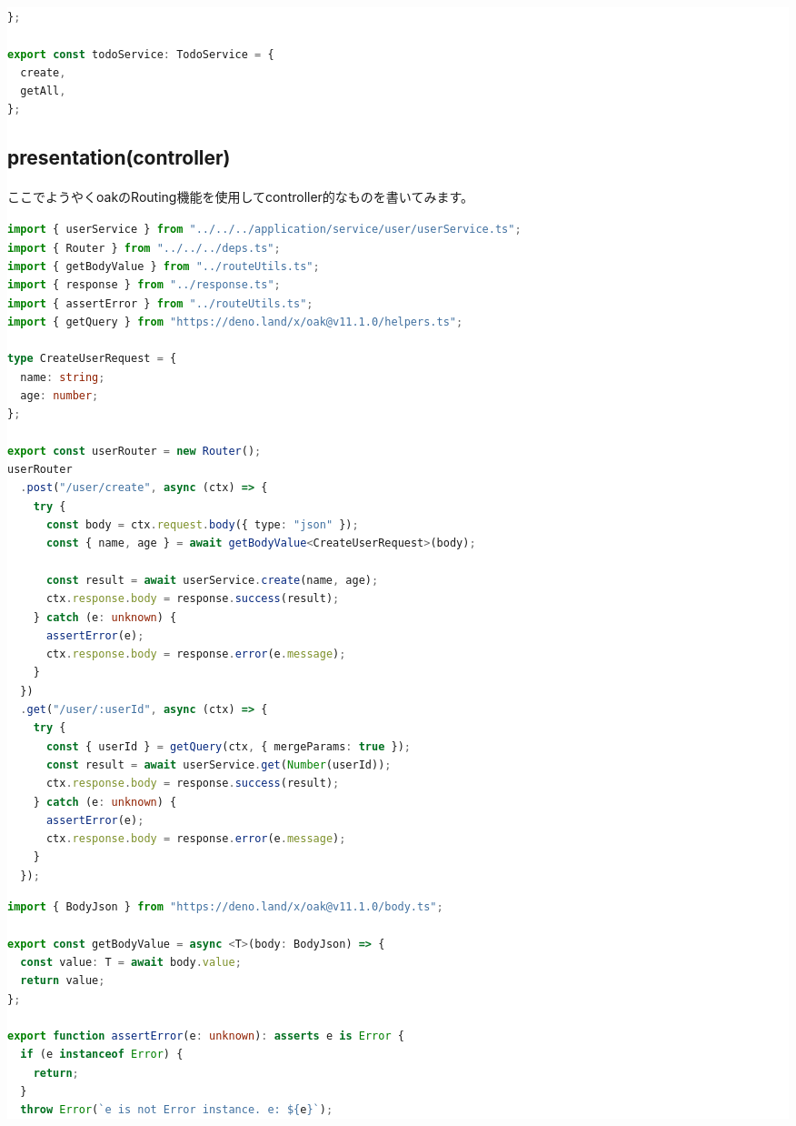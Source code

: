 ```typescript:application/todoService.ts
};

export const todoService: TodoService = {
  create,
  getAll,
};

```

## presentation(controller)
ここでようやくoakのRouting機能を使用してcontroller的なものを書いてみます。
```typescript:userRoute.ts
import { userService } from "../../../application/service/user/userService.ts";
import { Router } from "../../../deps.ts";
import { getBodyValue } from "../routeUtils.ts";
import { response } from "../response.ts";
import { assertError } from "../routeUtils.ts";
import { getQuery } from "https://deno.land/x/oak@v11.1.0/helpers.ts";

type CreateUserRequest = {
  name: string;
  age: number;
};

export const userRouter = new Router();
userRouter
  .post("/user/create", async (ctx) => {
    try {
      const body = ctx.request.body({ type: "json" });
      const { name, age } = await getBodyValue<CreateUserRequest>(body);

      const result = await userService.create(name, age);
      ctx.response.body = response.success(result);
    } catch (e: unknown) {
      assertError(e);
      ctx.response.body = response.error(e.message);
    }
  })
  .get("/user/:userId", async (ctx) => {
    try {
      const { userId } = getQuery(ctx, { mergeParams: true });
      const result = await userService.get(Number(userId));
      ctx.response.body = response.success(result);
    } catch (e: unknown) {
      assertError(e);
      ctx.response.body = response.error(e.message);
    }
  });
```

```typescript:routeUtils.ts
import { BodyJson } from "https://deno.land/x/oak@v11.1.0/body.ts";

export const getBodyValue = async <T>(body: BodyJson) => {
  const value: T = await body.value;
  return value;
};

export function assertError(e: unknown): asserts e is Error {
  if (e instanceof Error) {
    return;
  }
  throw Error(`e is not Error instance. e: ${e}`);
```